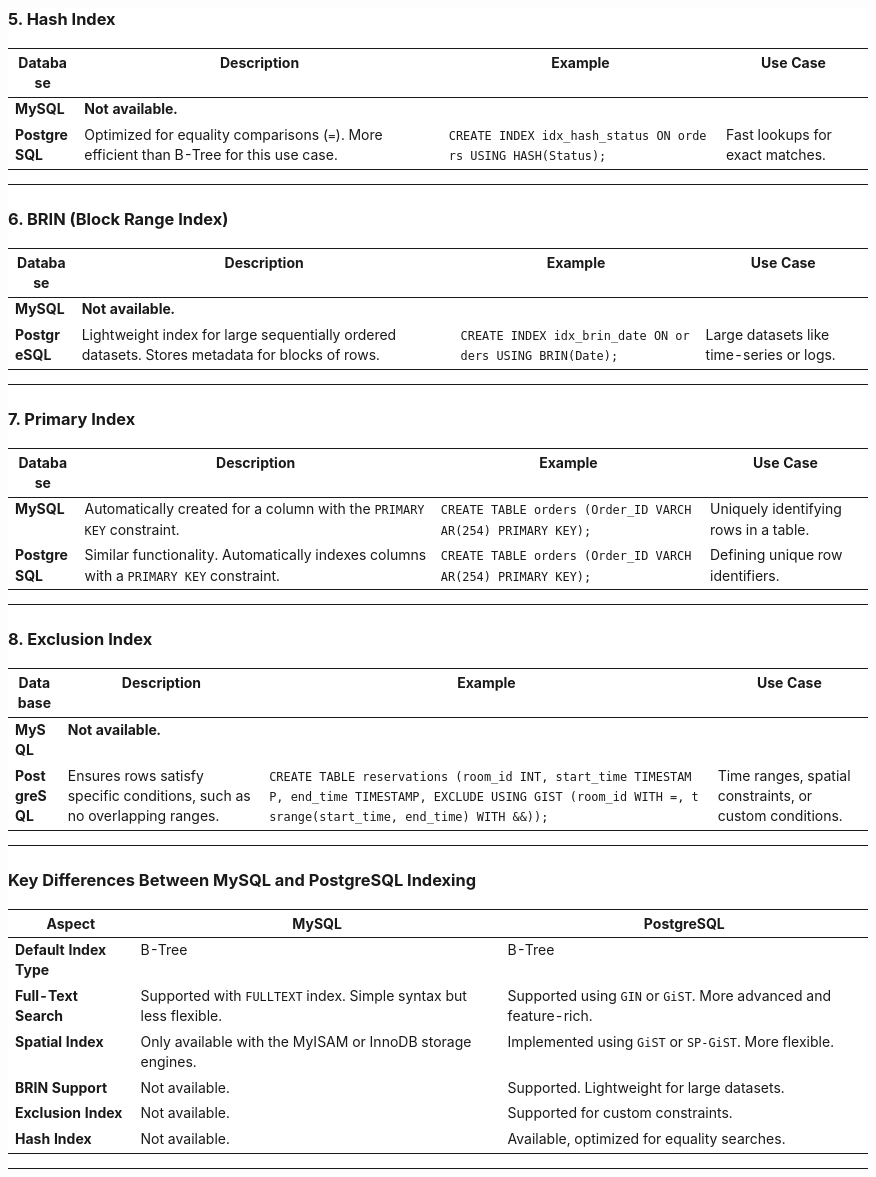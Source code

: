 
### **5. Hash Index**

| **Database**   | **Description**                                                                         | **Example**                                                  | **Use Case**                    |
| -------------- | --------------------------------------------------------------------------------------- | ------------------------------------------------------------ | ------------------------------- |
| **MySQL**      | **Not available.**                                                                      |                                                              |                                 |
| **PostgreSQL** | Optimized for equality comparisons (`=`). More efficient than B-Tree for this use case. | `CREATE INDEX idx_hash_status ON orders USING HASH(Status);` | Fast lookups for exact matches. |

---

### **6. BRIN (Block Range Index)**

| **Database**   | **Description**                                                                                | **Example**                                              | **Use Case**                             |
| -------------- | ---------------------------------------------------------------------------------------------- | -------------------------------------------------------- | ---------------------------------------- |
| **MySQL**      | **Not available.**                                                                             |                                                          |                                          |
| **PostgreSQL** | Lightweight index for large sequentially ordered datasets. Stores metadata for blocks of rows. | `CREATE INDEX idx_brin_date ON orders USING BRIN(Date);` | Large datasets like time-series or logs. |

---

### **7. Primary Index**

| **Database**   | **Description**                                                                       | **Example**                                                | **Use Case**                          |
| -------------- | ------------------------------------------------------------------------------------- | ---------------------------------------------------------- | ------------------------------------- |
| **MySQL**      | Automatically created for a column with the `PRIMARY KEY` constraint.                 | `CREATE TABLE orders (Order_ID VARCHAR(254) PRIMARY KEY);` | Uniquely identifying rows in a table. |
| **PostgreSQL** | Similar functionality. Automatically indexes columns with a `PRIMARY KEY` constraint. | `CREATE TABLE orders (Order_ID VARCHAR(254) PRIMARY KEY);` | Defining unique row identifiers.      |

---

### **8. Exclusion Index**

| **Database**   | **Description**                                                          | **Example**                                                                                                                                                      | **Use Case**                                            |
| -------------- | ------------------------------------------------------------------------ | ---------------------------------------------------------------------------------------------------------------------------------------------------------------- | ------------------------------------------------------- |
| **MySQL**      | **Not available.**                                                       |                                                                                                                                                                  |                                                         |
| **PostgreSQL** | Ensures rows satisfy specific conditions, such as no overlapping ranges. | `CREATE TABLE reservations (room_id INT, start_time TIMESTAMP, end_time TIMESTAMP, EXCLUDE USING GIST (room_id WITH =, tsrange(start_time, end_time) WITH &&));` | Time ranges, spatial constraints, or custom conditions. |

---

### **Key Differences Between MySQL and PostgreSQL Indexing**

| **Aspect**             | **MySQL**                                                         | **PostgreSQL**                                                   |
| ---------------------- | ----------------------------------------------------------------- | ---------------------------------------------------------------- |
| **Default Index Type** | B-Tree                                                            | B-Tree                                                           |
| **Full-Text Search**   | Supported with `FULLTEXT` index. Simple syntax but less flexible. | Supported using `GIN` or `GiST`. More advanced and feature-rich. |
| **Spatial Index**      | Only available with the MyISAM or InnoDB storage engines.         | Implemented using `GiST` or `SP-GiST`. More flexible.            |
| **BRIN Support**       | Not available.                                                    | Supported. Lightweight for large datasets.                       |
| **Exclusion Index**    | Not available.                                                    | Supported for custom constraints.                                |
| **Hash Index**         | Not available.                                                    | Available, optimized for equality searches.                      |

---
